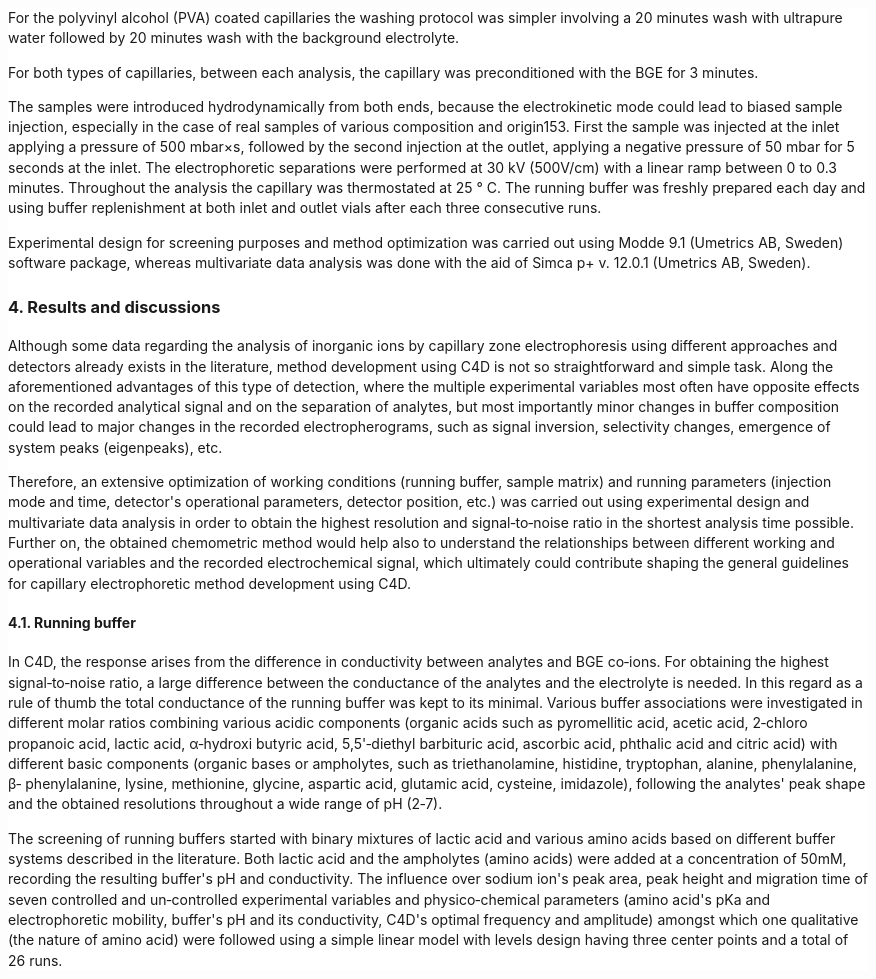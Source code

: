For the polyvinyl alcohol (PVA) coated capillaries the washing protocol was simpler involving a 20 minutes wash with ultrapure water followed by 20 minutes wash with the background electrolyte. 

For both types of capillaries, between each analysis, the capillary was preconditioned with the BGE for 3 minutes. 

The samples were introduced hydrodynamically from both ends, because the electrokinetic mode could lead to biased sample injection, especially in the case of real samples of various composition and origin153. First the sample was injected at the inlet applying a pressure of 500 mbar×s, followed by the second injection at the outlet, applying a negative pressure of 50 mbar for 5 seconds at the inlet. The electrophoretic separations were performed at 30 kV (500V/cm) with a linear ramp between 0 to 0.3 minutes. Throughout the analysis the capillary was thermostated at 25 ° C. The running buffer was freshly prepared each day and using buffer replenishment at both inlet and outlet vials after each three consecutive runs. 

Experimental design for screening purposes and method optimization was carried out using Modde 9.1 (Umetrics AB, Sweden) software package, whereas multivariate data analysis was done with the aid of Simca p+ v. 12.0.1 (Umetrics AB, Sweden). 

### **4. Results and discussions**

Although some data regarding the analysis of inorganic ions by capillary zone electrophoresis using different approaches and detectors already exists in the literature, method development using C4D is not so straightforward and simple task. Along the aforementioned advantages of this type of detection, where the multiple experimental variables most often have opposite effects on the recorded analytical signal and on the separation of analytes, but most importantly minor changes in buffer composition could lead to major changes in the recorded electropherograms, such as signal inversion, selectivity changes, emergence of system peaks (eigenpeaks), etc. 

Therefore, an extensive optimization of working conditions (running buffer, sample matrix) and running parameters (injection mode and time, detector's operational parameters, detector position, etc.) was carried out using experimental design and multivariate data analysis in order to obtain the highest resolution and signal‐to‐noise ratio in the shortest analysis time possible. Further on, the obtained chemometric method would help also to understand the relationships between different working and operational variables and the recorded electrochemical signal, which ultimately could contribute shaping the general guidelines for capillary electrophoretic method development using C4D. 

#### **4.1. Running buffer**

In C4D, the response arises from the difference in conductivity between analytes and BGE co‐ions. For obtaining the highest signal‐to‐noise ratio, a large difference between the conductance of the analytes and the electrolyte is needed. In this regard as a rule of thumb the total conductance of the running buffer was kept to its minimal. Various buffer associations were investigated in different molar ratios combining various acidic components (organic acids such as pyromellitic acid, acetic acid, 2‐chloro propanoic acid, lactic acid, α‐hydroxi butyric acid, 5,5'‐diethyl barbituric acid, ascorbic acid, phthalic acid and citric acid) with different basic components (organic bases or ampholytes, such as triethanolamine, histidine, tryptophan, alanine, phenylalanine, β‐ phenylalanine, lysine, methionine, glycine, aspartic acid, glutamic acid, cysteine, imidazole), following the analytes' peak shape and the obtained resolutions throughout a wide range of pH (2‐7). 

The screening of running buffers started with binary mixtures of lactic acid and various amino acids based on different buffer systems described in the literature. Both lactic acid and the ampholytes (amino acids) were added at a concentration of 50mM, recording the resulting buffer's pH and conductivity. The influence over sodium ion's  peak area, peak height and migration time of seven controlled and un‐controlled experimental variables and physico‐chemical parameters (amino acid's pKa and electrophoretic mobility, buffer's pH and its conductivity, C4D's optimal frequency and amplitude) amongst which one qualitative (the nature of amino acid) were followed using a simple linear model with levels design having three center points and a total of 26 runs. 
